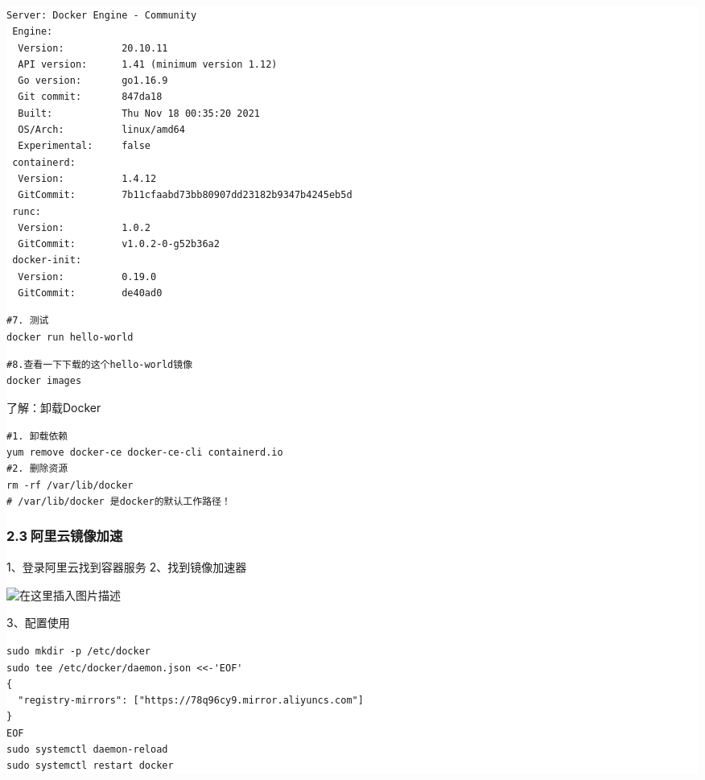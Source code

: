 ```shell
Server: Docker Engine - Community
 Engine:
  Version:          20.10.11
  API version:      1.41 (minimum version 1.12)
  Go version:       go1.16.9
  Git commit:       847da18
  Built:            Thu Nov 18 00:35:20 2021
  OS/Arch:          linux/amd64
  Experimental:     false
 containerd:
  Version:          1.4.12
  GitCommit:        7b11cfaabd73bb80907dd23182b9347b4245eb5d
 runc:
  Version:          1.0.2
  GitCommit:        v1.0.2-0-g52b36a2
 docker-init:
  Version:          0.19.0
  GitCommit:        de40ad0

```

```shell
#7. 测试
docker run hello-world
```

```shell
#8.查看一下下载的这个hello-world镜像
docker images
```

了解：卸载Docker

```shell
#1. 卸载依赖
yum remove docker-ce docker-ce-cli containerd.io
#2. 删除资源
rm -rf /var/lib/docker
# /var/lib/docker 是docker的默认工作路径！
```

### 2.3 阿里云镜像加速

1、登录阿里云找到容器服务
		2、找到镜像加速器

![在这里插入图片描述](https://img-blog.csdnimg.cn/20210718152430680.png?x-oss-process=image/watermark,type_ZmFuZ3poZW5naGVpdGk,shadow_10,text_aHR0cHM6Ly9ibG9nLmNzZG4ubmV0L3N1MjIzMTU5NTc0Mg==,size_16,color_FFFFFF,t_70)

3、配置使用

```shell
sudo mkdir -p /etc/docker
sudo tee /etc/docker/daemon.json <<-'EOF'
{
  "registry-mirrors": ["https://78q96cy9.mirror.aliyuncs.com"]
}
EOF
sudo systemctl daemon-reload
sudo systemctl restart docker
```
